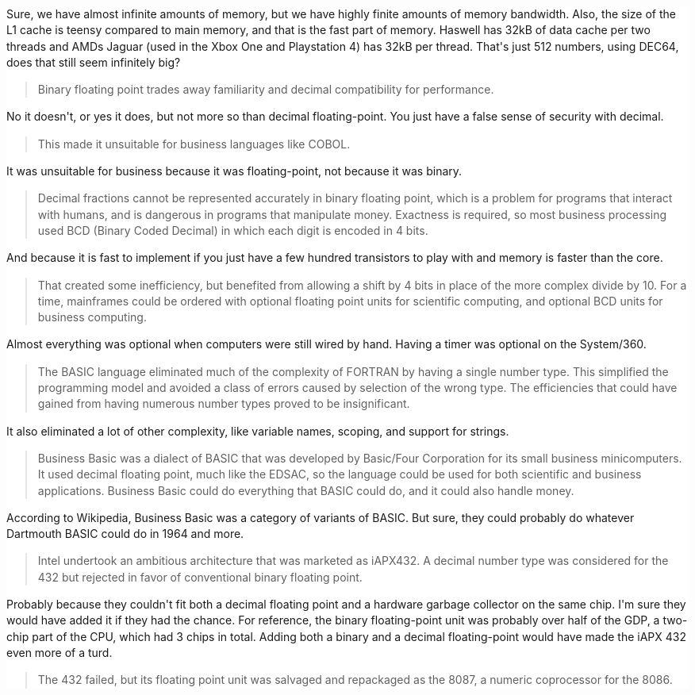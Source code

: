 Sure, we have almost infinite amounts of memory, but we have highly finite amounts of memory bandwidth. Also, the size of the L1 cache is teensy compared to main memory, and that is the fast part of memory. Haswell has 32kB of data cache per two threads and AMDs Jaguar (used in the Xbox One and Playstation 4) has 32kB per thread. That's just 512 numbers, using DEC64, does that still seem infinitely big?

 > Binary floating point trades away familiarity and decimal compatibility for performance.

No it doesn't, or yes it does, but not more so than decimal floating-point. You just have a false sense of security with decimal.

 > This made it unsuitable for business languages like COBOL.

It was unsuitable for business because it was floating-point, not because it was binary.

 > Decimal fractions cannot be represented accurately in binary floating point, which is a problem for programs that interact with humans, and is dangerous in programs that manipulate money. Exactness is required, so most business processing used BCD (Binary Coded Decimal) in which each digit is encoded in 4 bits.

And because it is fast to implement if you just have a few hundred transistors to play with and memory is faster than the core.

 > That created some inefficiency, but benefited from allowing a shift by 4 bits in place of the more complex divide by 10. For a time, mainframes could be ordered with optional floating point units for scientific computing, and optional BCD units for business computing.

Almost everything was optional when computers were still wired by hand. Having a timer was optional on the System/360.

 > The BASIC language eliminated much of the complexity of FORTRAN by having a single number type. This simplified the programming model and avoided a class of errors caused by selection of the wrong type. The efficiencies that could have gained from having numerous number types proved to be insignificant. 

It also eliminated a lot of other complexity, like variable names, scoping, and support for strings.

 > Business Basic was a dialect of BASIC that was developed by Basic/Four Corporation for its small business minicomputers. It used decimal floating point, much like the EDSAC, so the language could be used for both scientific and business applications. Business Basic could do everything that BASIC could do, and it could also handle money.

According to Wikipedia, Business Basic was a category of variants of BASIC. But sure, they could probably do whatever Dartmouth BASIC could do in 1964 and more.

 > Intel undertook an ambitious architecture that was marketed as iAPX432. A decimal number type was considered for the 432 but rejected in favor of conventional binary floating point.

Probably because they couldn't fit both a decimal floating point and a hardware garbage collector on the same chip. I'm sure they would have added it if they had the chance. For reference, the binary floating-point unit was probably over half of the GDP, a two-chip part of the CPU, which had 3 chips in total. Adding both a binary and a decimal floating-point would have made the iAPX 432 even more of a turd.

 > The 432 failed, but its floating point unit was salvaged and repackaged as the 8087, a numeric coprocessor for the 8086.
